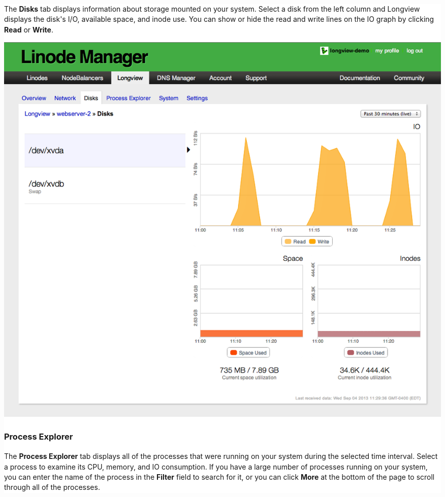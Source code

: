 The **Disks** tab displays information about storage mounted on your system. Select a disk from the left column and Longview displays the disk's I/O, available space, and inode use. You can show or hide the read and write lines on the IO graph by clicking **Read** or **Write**.

![Linode Manager Longview disk stats](/docs/assets/linode-manager-longview-disk-stats.png "Linode Manager Longview disk stats")

### Process Explorer

The **Process Explorer** tab displays all of the processes that were running on your system during the selected time interval. Select a process to examine its CPU, memory, and IO consumption. If you have a large number of processes running on your system, you can enter the name of the process in the **Filter** field to search for it, or you can click **More** at the bottom of the page to scroll through all of the processes.
